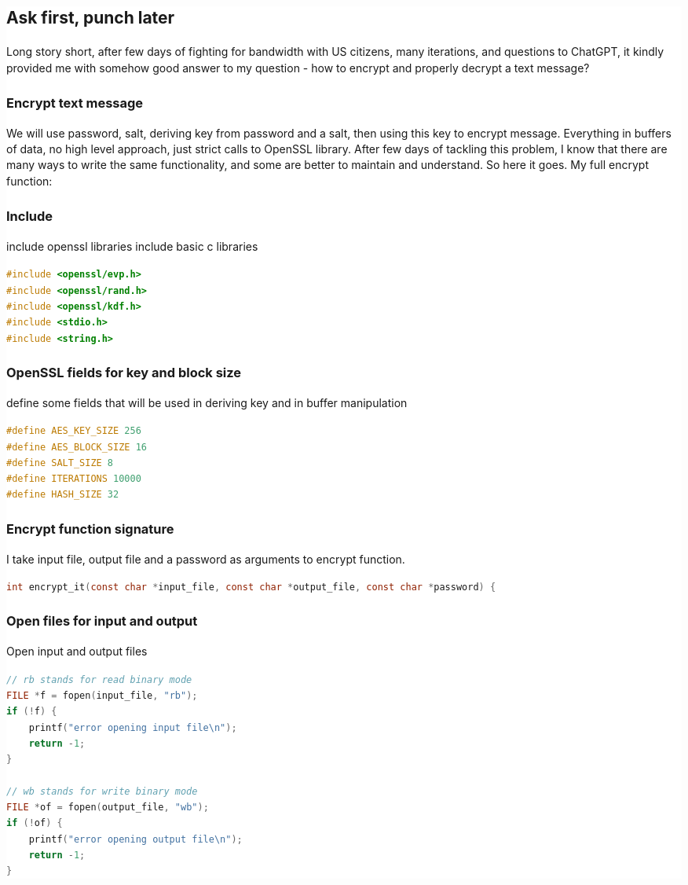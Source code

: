 ## Ask first, punch later

Long story short, after few days of fighting for bandwidth with US citizens, many iterations, and questions to ChatGPT, it kindly provided me with somehow good answer to my question - how to encrypt and properly decrypt a text message?

### Encrypt text message

We will use password, salt, deriving key from password and a salt, then using this key to encrypt message. Everything in buffers of data, no high level approach, just strict calls to OpenSSL library. After few days of tackling this problem, I know that there are many ways to write the same functionality, and some are better to maintain and understand. So here it goes. My full encrypt function:

### Include

include openssl libraries
include basic c libraries

```c
#include <openssl/evp.h>
#include <openssl/rand.h>
#include <openssl/kdf.h>
#include <stdio.h>
#include <string.h>
```

### OpenSSL fields for key and block size

define some fields that will be used in deriving key and in
buffer manipulation

```c
#define AES_KEY_SIZE 256
#define AES_BLOCK_SIZE 16
#define SALT_SIZE 8
#define ITERATIONS 10000
#define HASH_SIZE 32
```

### Encrypt function signature

I take input file, output file and a password as arguments to
encrypt function.

```c
int encrypt_it(const char *input_file, const char *output_file, const char *password) {
```

### Open files for input and output

Open input and output files

```c
// rb stands for read binary mode
FILE *f = fopen(input_file, "rb");
if (!f) {
    printf("error opening input file\n");
    return -1;
}

// wb stands for write binary mode
FILE *of = fopen(output_file, "wb");
if (!of) {
    printf("error opening output file\n");
    return -1;
}
```
